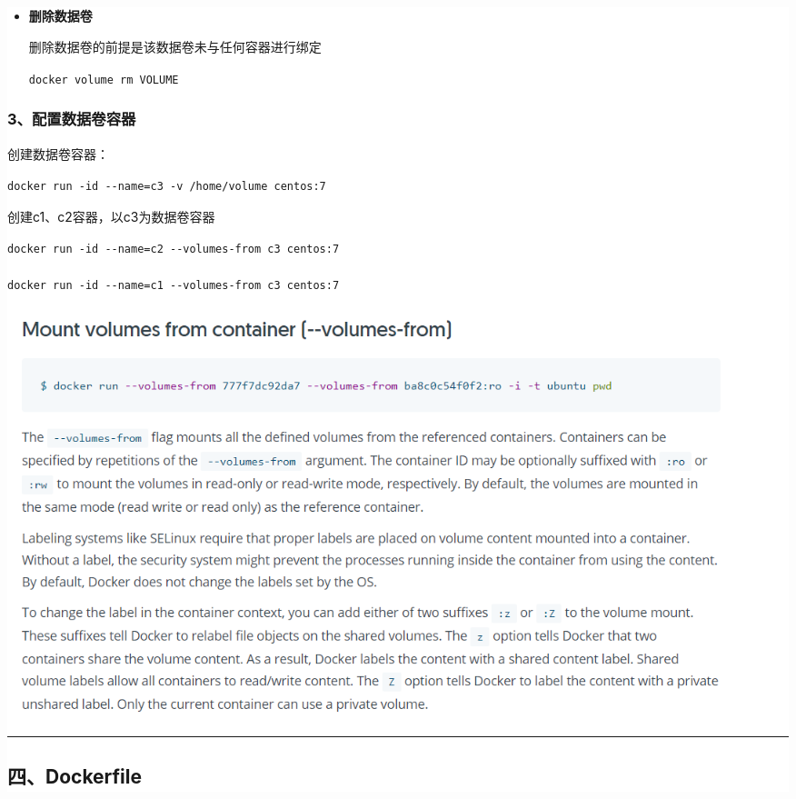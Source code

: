 - **删除数据卷**

  删除数据卷的前提是该数据卷未与任何容器进行绑定

  ```shell
  docker volume rm VOLUME
  ```

  

### 3、配置数据卷容器

创建数据卷容器：

```shell
docker run -id --name=c3 -v /home/volume centos:7
```

创建c1、c2容器，以c3为数据卷容器

```shell
docker run -id --name=c2 --volumes-from c3 centos:7

docker run -id --name=c1 --volumes-from c3 centos:7
```

<img src="./img/docker-run-volumes-from.png" style="zoom:80%;" />



------

## 四、Dockerfile
